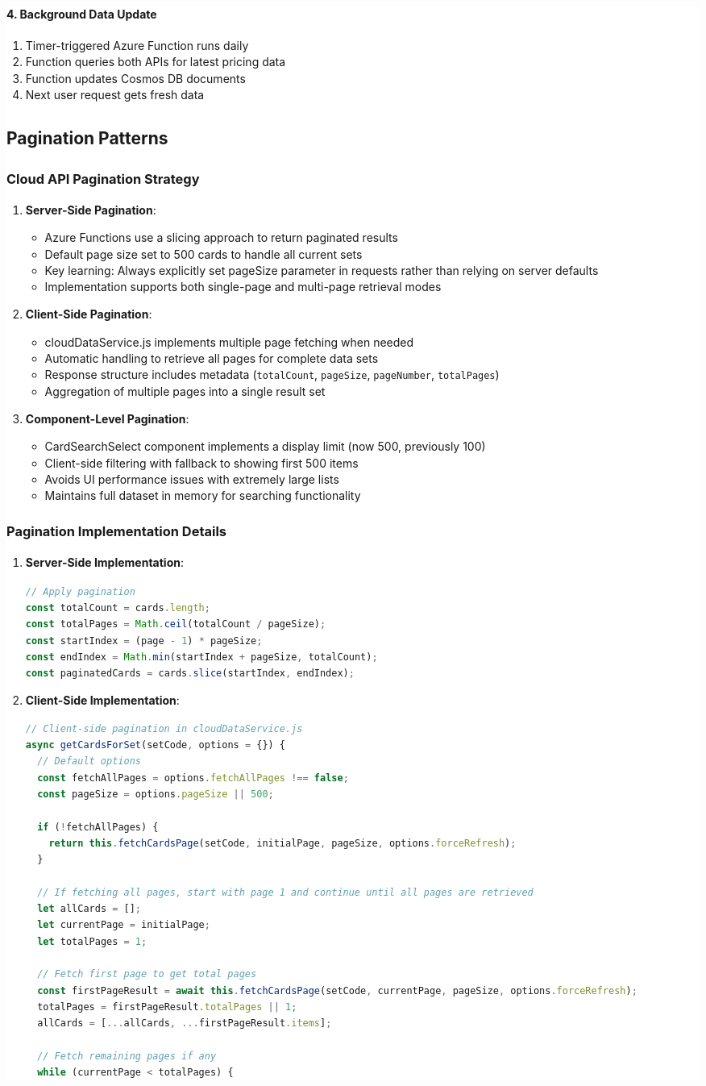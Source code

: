 #### 4. Background Data Update
1. Timer-triggered Azure Function runs daily
2. Function queries both APIs for latest pricing data
3. Function updates Cosmos DB documents
4. Next user request gets fresh data

## Pagination Patterns

### Cloud API Pagination Strategy
1. **Server-Side Pagination**:
   - Azure Functions use a slicing approach to return paginated results
   - Default page size set to 500 cards to handle all current sets
   - Key learning: Always explicitly set pageSize parameter in requests rather than relying on server defaults
   - Implementation supports both single-page and multi-page retrieval modes

2. **Client-Side Pagination**:
   - cloudDataService.js implements multiple page fetching when needed
   - Automatic handling to retrieve all pages for complete data sets
   - Response structure includes metadata (`totalCount`, `pageSize`, `pageNumber`, `totalPages`)
   - Aggregation of multiple pages into a single result set

3. **Component-Level Pagination**:
   - CardSearchSelect component implements a display limit (now 500, previously 100)
   - Client-side filtering with fallback to showing first 500 items
   - Avoids UI performance issues with extremely large lists
   - Maintains full dataset in memory for searching functionality

### Pagination Implementation Details
1. **Server-Side Implementation**:
   ```typescript
   // Apply pagination
   const totalCount = cards.length;
   const totalPages = Math.ceil(totalCount / pageSize);
   const startIndex = (page - 1) * pageSize;
   const endIndex = Math.min(startIndex + pageSize, totalCount);
   const paginatedCards = cards.slice(startIndex, endIndex);
   ```

2. **Client-Side Implementation**:
   ```javascript
   // Client-side pagination in cloudDataService.js
   async getCardsForSet(setCode, options = {}) {
     // Default options
     const fetchAllPages = options.fetchAllPages !== false;
     const pageSize = options.pageSize || 500;
     
     if (!fetchAllPages) {
       return this.fetchCardsPage(setCode, initialPage, pageSize, options.forceRefresh);
     }
     
     // If fetching all pages, start with page 1 and continue until all pages are retrieved
     let allCards = [];
     let currentPage = initialPage;
     let totalPages = 1;
     
     // Fetch first page to get total pages
     const firstPageResult = await this.fetchCardsPage(setCode, currentPage, pageSize, options.forceRefresh);
     totalPages = firstPageResult.totalPages || 1;
     allCards = [...allCards, ...firstPageResult.items];
     
     // Fetch remaining pages if any
     while (currentPage < totalPages) {
   ```